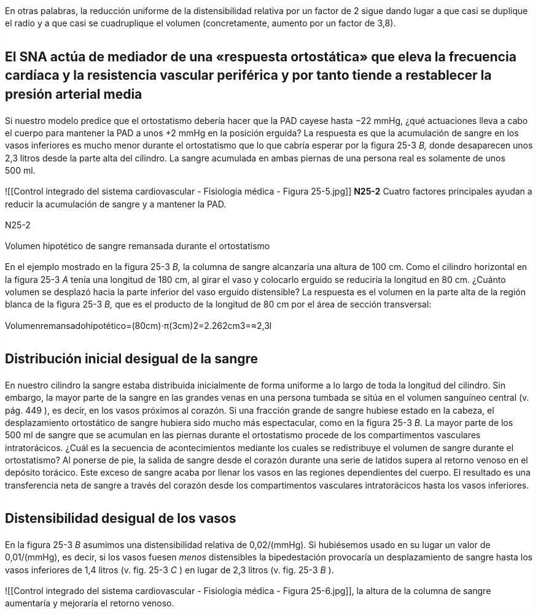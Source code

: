 En otras palabras, la reducción uniforme de la distensibilidad relativa por un factor de 2 sigue dando lugar a que casi se duplique el radio y a que casi se cuadruplique el volumen (concretamente, aumento por un factor de 3,8).

## El SNA actúa de mediador de una «respuesta ortostática» que eleva la frecuencia cardíaca y la resistencia vascular periférica y por tanto tiende a restablecer la presión arterial media

Si nuestro modelo predice que el ortostatismo debería hacer que la PAD cayese hasta −22 mmHg, ¿qué actuaciones lleva a cabo el cuerpo para mantener la PAD a unos +2 mmHg en la posición erguida? La respuesta es que la acumulación de sangre en los vasos inferiores es mucho menor durante el ortostatismo que lo que cabría esperar por la figura 25-3 _B,_ donde desaparecen unos 2,3 litros desde la parte alta del cilindro. La sangre acumulada en ambas piernas de una persona real es solamente de unos 500 ml. 

![[Control integrado del sistema cardiovascular - Fisiología médica - Figura 25-5.jpg]] **N25-2** Cuatro factores principales ayudan a reducir la acumulación de sangre y a mantener la PAD.

N25-2

Volumen hipotético de sangre remansada durante el ortostatismo

En el ejemplo mostrado en la figura 25-3 _B,_ la columna de sangre alcanzaría una altura de 100 cm. Como el cilindro horizontal en la figura 25-3 _A_ tenía una longitud de 180 cm, al girar el vaso y colocarlo erguido se reduciría la longitud en 80 cm. ¿Cuánto volumen se desplazó hacia la parte inferior del vaso erguido distensible? La respuesta es el volumen en la parte alta de la región blanca de la figura 25-3 _B,_ que es el producto de la longitud de 80 cm por el área de sección transversal:

Volumenremansadohipotético=(80cm)⋅π(3cm)2=2.262cm3=≈2,3l

## Distribución inicial desigual de la sangre

En nuestro cilindro la sangre estaba distribuida inicialmente de forma uniforme a lo largo de toda la longitud del cilindro. Sin embargo, la mayor parte de la sangre en las grandes venas en una persona tumbada se sitúa en el volumen sanguíneo central (v. pág. 449 ), es decir, en los vasos próximos al corazón. Si una fracción grande de sangre hubiese estado en la cabeza, el desplazamiento ortostático de sangre hubiera sido mucho más espectacular, como en la figura 25-3 _B._ La mayor parte de los 500 ml de sangre que se acumulan en las piernas durante el ortostatismo procede de los compartimentos vasculares intratorácicos. ¿Cuál es la secuencia de acontecimientos mediante los cuales se redistribuye el volumen de sangre durante el ortostatismo? Al ponerse de pie, la salida de sangre desde el corazón durante una serie de latidos supera al retorno venoso en el depósito torácico. Este exceso de sangre acaba por llenar los vasos en las regiones dependientes del cuerpo. El resultado es una transferencia neta de sangre a través del corazón desde los compartimentos vasculares intratorácicos hasta los vasos inferiores.

## Distensibilidad desigual de los vasos

En la figura 25-3 _B_ asumimos una distensibilidad relativa de 0,02/(mmHg). Si hubiésemos usado en su lugar un valor de 0,01/(mmHg), es decir, si los vasos fuesen _menos_ distensibles la bipedestación provocaría un desplazamiento de sangre hasta los vasos inferiores de 1,4 litros (v. fig. 25-3 _C_ ) en lugar de 2,3 litros (v. fig. 25-3 _B_ ). 

![[Control integrado del sistema cardiovascular - Fisiología médica - Figura 25-6.jpg]], la altura de la columna de sangre aumentaría y mejoraría el retorno venoso.
